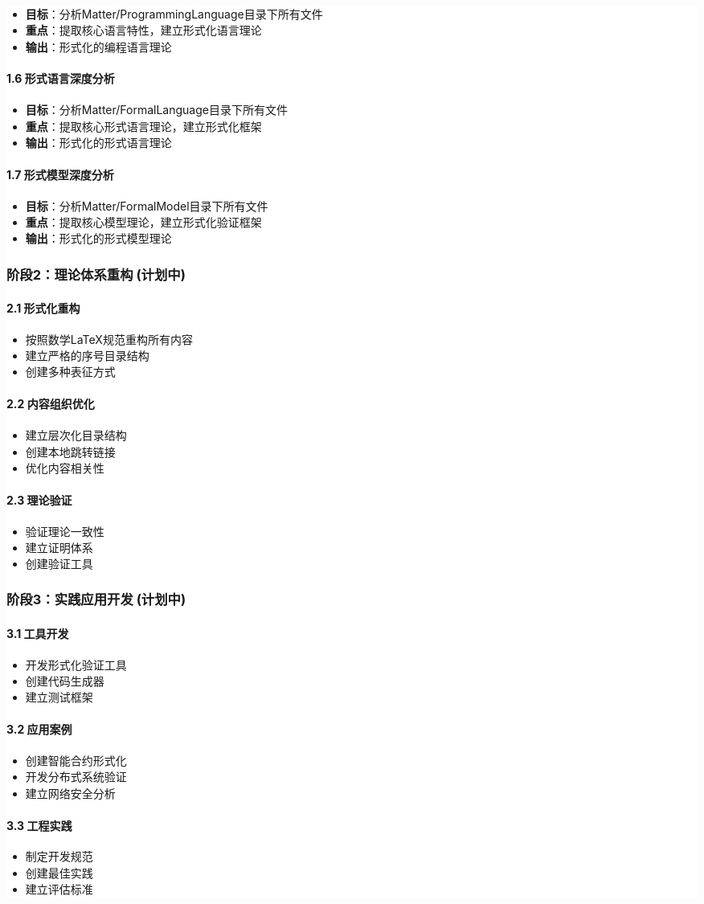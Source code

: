 - **目标**：分析Matter/ProgrammingLanguage目录下所有文件
- **重点**：提取核心语言特性，建立形式化语言理论
- **输出**：形式化的编程语言理论

#### 1.6 形式语言深度分析

- **目标**：分析Matter/FormalLanguage目录下所有文件
- **重点**：提取核心形式语言理论，建立形式化框架
- **输出**：形式化的形式语言理论

#### 1.7 形式模型深度分析

- **目标**：分析Matter/FormalModel目录下所有文件
- **重点**：提取核心模型理论，建立形式化验证框架
- **输出**：形式化的形式模型理论

### 阶段2：理论体系重构 (计划中)

#### 2.1 形式化重构

- 按照数学LaTeX规范重构所有内容
- 建立严格的序号目录结构
- 创建多种表征方式

#### 2.2 内容组织优化

- 建立层次化目录结构
- 创建本地跳转链接
- 优化内容相关性

#### 2.3 理论验证

- 验证理论一致性
- 建立证明体系
- 创建验证工具

### 阶段3：实践应用开发 (计划中)

#### 3.1 工具开发

- 开发形式化验证工具
- 创建代码生成器
- 建立测试框架

#### 3.2 应用案例

- 创建智能合约形式化
- 开发分布式系统验证
- 建立网络安全分析

#### 3.3 工程实践

- 制定开发规范
- 创建最佳实践
- 建立评估标准
